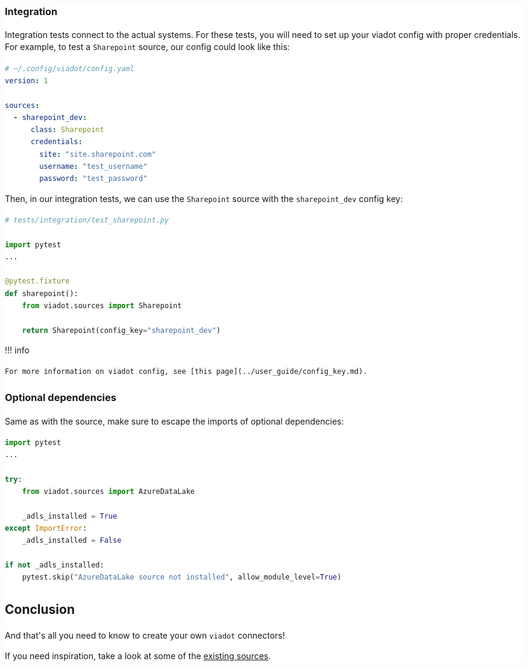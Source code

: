 ### Integration

Integration tests connect to the actual systems. For these tests, you will need to set up your viadot config with proper credentials. For example, to test a `Sharepoint` source, our config could look like this:

```yaml
# ~/.config/viadot/config.yaml
version: 1

sources:
  - sharepoint_dev:
      class: Sharepoint
      credentials:
        site: "site.sharepoint.com"
        username: "test_username"
        password: "test_password"
```

Then, in our integration tests, we can use the `Sharepoint` source with the `sharepoint_dev` config key:

```python
# tests/integration/test_sharepoint.py

import pytest
...

@pytest.fixture
def sharepoint():
    from viadot.sources import Sharepoint

    return Sharepoint(config_key="sharepoint_dev")
```

!!! info

    For more information on viadot config, see [this page](../user_guide/config_key.md).

### Optional dependencies

Same as with the source, make sure to escape the imports of optional dependencies:

```python
import pytest
...

try:
    from viadot.sources import AzureDataLake

    _adls_installed = True
except ImportError:
    _adls_installed = False

if not _adls_installed:
    pytest.skip("AzureDataLake source not installed", allow_module_level=True)
```

## Conclusion

And that's all you need to know to create your own `viadot` connectors!

If you need inspiration, take a look at some of the [existing sources](https://github.com/dyvenia/viadot/blob/2.0/src/viadot/sources/).
